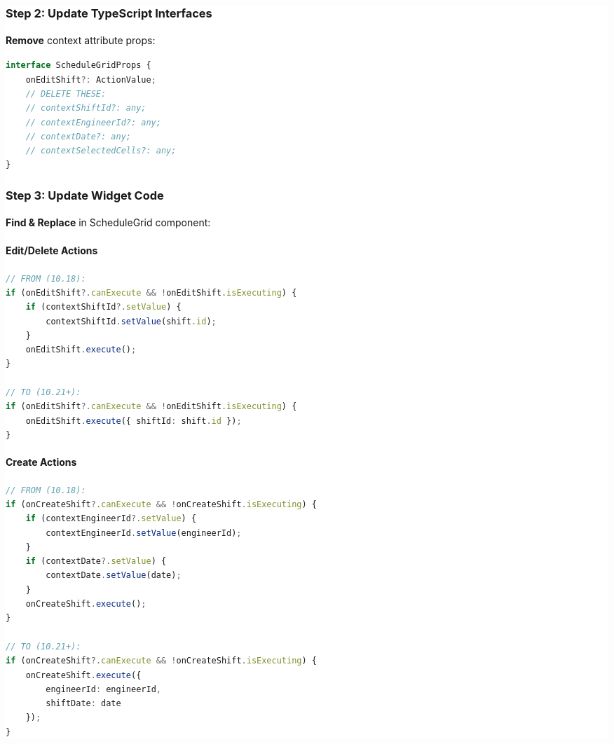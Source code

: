 ### Step 2: Update TypeScript Interfaces

**Remove** context attribute props:
```typescript
interface ScheduleGridProps {
    onEditShift?: ActionValue;
    // DELETE THESE:
    // contextShiftId?: any;
    // contextEngineerId?: any;
    // contextDate?: any;
    // contextSelectedCells?: any;
}
```

### Step 3: Update Widget Code

**Find & Replace** in ScheduleGrid component:

#### Edit/Delete Actions
```typescript
// FROM (10.18):
if (onEditShift?.canExecute && !onEditShift.isExecuting) {
    if (contextShiftId?.setValue) {
        contextShiftId.setValue(shift.id);
    }
    onEditShift.execute();
}

// TO (10.21+):
if (onEditShift?.canExecute && !onEditShift.isExecuting) {
    onEditShift.execute({ shiftId: shift.id });
}
```

#### Create Actions
```typescript
// FROM (10.18):
if (onCreateShift?.canExecute && !onCreateShift.isExecuting) {
    if (contextEngineerId?.setValue) {
        contextEngineerId.setValue(engineerId);
    }
    if (contextDate?.setValue) {
        contextDate.setValue(date);
    }
    onCreateShift.execute();
}

// TO (10.21+):
if (onCreateShift?.canExecute && !onCreateShift.isExecuting) {
    onCreateShift.execute({ 
        engineerId: engineerId, 
        shiftDate: date 
    });
}
```
